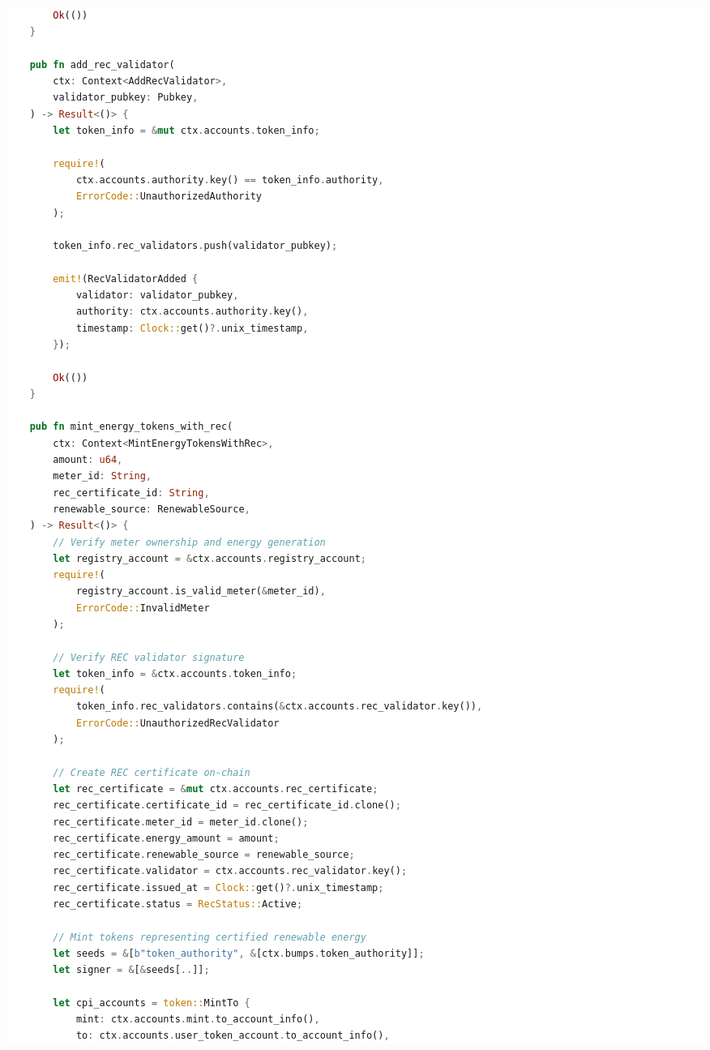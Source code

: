 ```rust
        Ok(())
    }
    
    pub fn add_rec_validator(
        ctx: Context<AddRecValidator>,
        validator_pubkey: Pubkey,
    ) -> Result<()> {
        let token_info = &mut ctx.accounts.token_info;
        
        require!(
            ctx.accounts.authority.key() == token_info.authority,
            ErrorCode::UnauthorizedAuthority
        );
        
        token_info.rec_validators.push(validator_pubkey);
        
        emit!(RecValidatorAdded {
            validator: validator_pubkey,
            authority: ctx.accounts.authority.key(),
            timestamp: Clock::get()?.unix_timestamp,
        });
        
        Ok(())
    }
    
    pub fn mint_energy_tokens_with_rec(
        ctx: Context<MintEnergyTokensWithRec>,
        amount: u64,
        meter_id: String,
        rec_certificate_id: String,
        renewable_source: RenewableSource,
    ) -> Result<()> {
        // Verify meter ownership and energy generation
        let registry_account = &ctx.accounts.registry_account;
        require!(
            registry_account.is_valid_meter(&meter_id),
            ErrorCode::InvalidMeter
        );
        
        // Verify REC validator signature
        let token_info = &ctx.accounts.token_info;
        require!(
            token_info.rec_validators.contains(&ctx.accounts.rec_validator.key()),
            ErrorCode::UnauthorizedRecValidator
        );
        
        // Create REC certificate on-chain
        let rec_certificate = &mut ctx.accounts.rec_certificate;
        rec_certificate.certificate_id = rec_certificate_id.clone();
        rec_certificate.meter_id = meter_id.clone();
        rec_certificate.energy_amount = amount;
        rec_certificate.renewable_source = renewable_source;
        rec_certificate.validator = ctx.accounts.rec_validator.key();
        rec_certificate.issued_at = Clock::get()?.unix_timestamp;
        rec_certificate.status = RecStatus::Active;
        
        // Mint tokens representing certified renewable energy
        let seeds = &[b"token_authority", &[ctx.bumps.token_authority]];
        let signer = &[&seeds[..]];
        
        let cpi_accounts = token::MintTo {
            mint: ctx.accounts.mint.to_account_info(),
            to: ctx.accounts.user_token_account.to_account_info(),
```